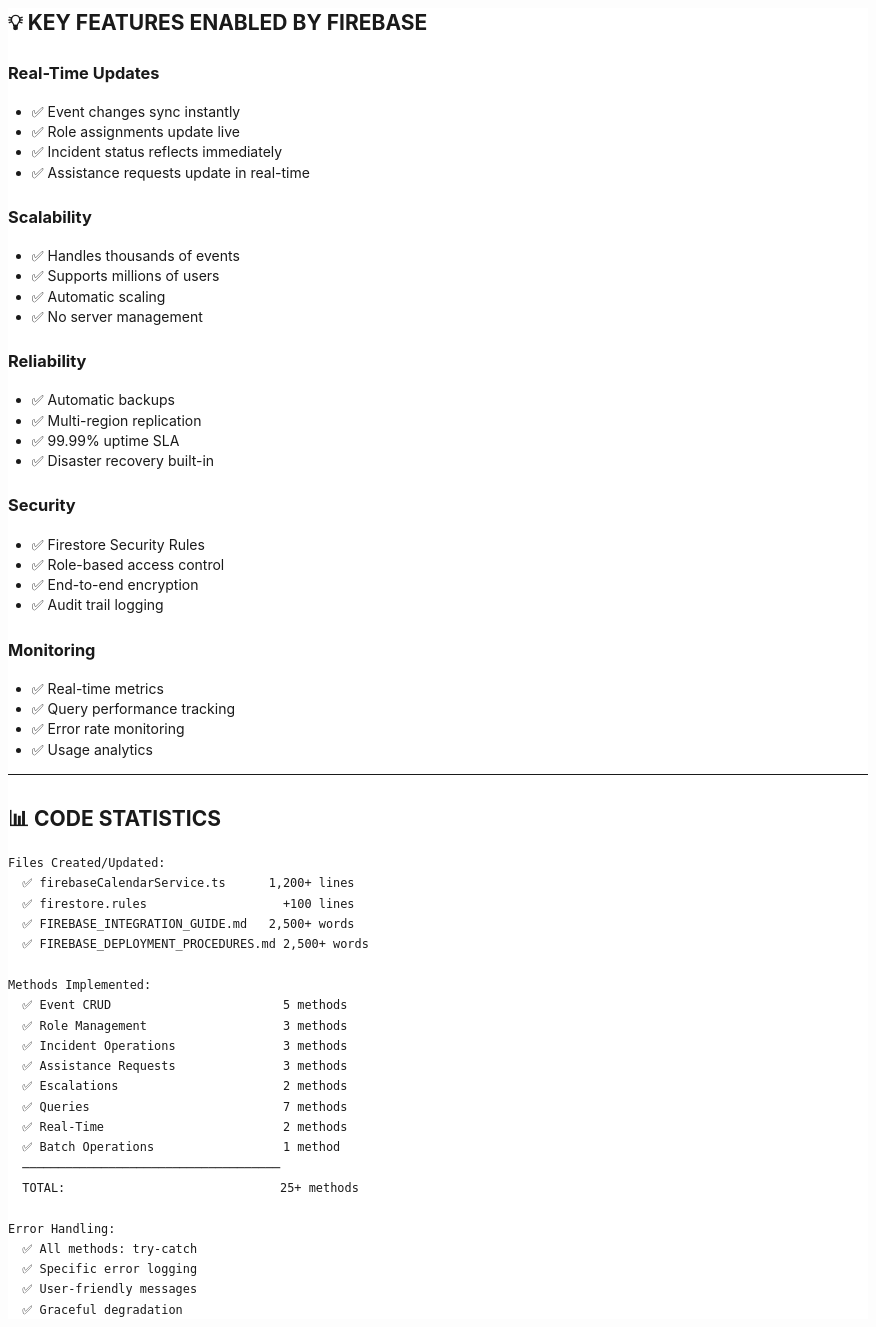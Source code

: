 
## 💡 KEY FEATURES ENABLED BY FIREBASE

### Real-Time Updates
- ✅ Event changes sync instantly
- ✅ Role assignments update live
- ✅ Incident status reflects immediately
- ✅ Assistance requests update in real-time

### Scalability
- ✅ Handles thousands of events
- ✅ Supports millions of users
- ✅ Automatic scaling
- ✅ No server management

### Reliability
- ✅ Automatic backups
- ✅ Multi-region replication
- ✅ 99.99% uptime SLA
- ✅ Disaster recovery built-in

### Security
- ✅ Firestore Security Rules
- ✅ Role-based access control
- ✅ End-to-end encryption
- ✅ Audit trail logging

### Monitoring
- ✅ Real-time metrics
- ✅ Query performance tracking
- ✅ Error rate monitoring
- ✅ Usage analytics

---

## 📊 CODE STATISTICS

```
Files Created/Updated:
  ✅ firebaseCalendarService.ts      1,200+ lines
  ✅ firestore.rules                   +100 lines
  ✅ FIREBASE_INTEGRATION_GUIDE.md   2,500+ words
  ✅ FIREBASE_DEPLOYMENT_PROCEDURES.md 2,500+ words

Methods Implemented:
  ✅ Event CRUD                        5 methods
  ✅ Role Management                   3 methods
  ✅ Incident Operations               3 methods
  ✅ Assistance Requests               3 methods
  ✅ Escalations                       2 methods
  ✅ Queries                           7 methods
  ✅ Real-Time                         2 methods
  ✅ Batch Operations                  1 method
  ────────────────────────────────────
  TOTAL:                              25+ methods

Error Handling:
  ✅ All methods: try-catch
  ✅ Specific error logging
  ✅ User-friendly messages
  ✅ Graceful degradation

```